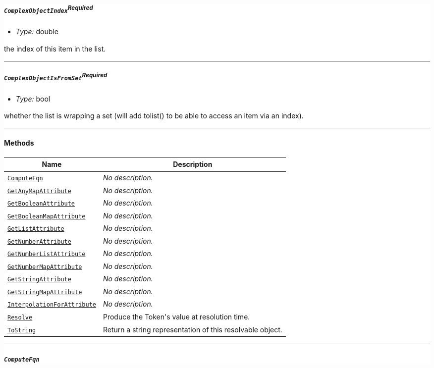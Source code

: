
##### `ComplexObjectIndex`<sup>Required</sup> <a name="ComplexObjectIndex" id="@cdktf/provider-cloudflare.dataCloudflareWorkers.DataCloudflareWorkersResultOutputReference.Initializer.parameter.complexObjectIndex"></a>

- *Type:* double

the index of this item in the list.

---

##### `ComplexObjectIsFromSet`<sup>Required</sup> <a name="ComplexObjectIsFromSet" id="@cdktf/provider-cloudflare.dataCloudflareWorkers.DataCloudflareWorkersResultOutputReference.Initializer.parameter.complexObjectIsFromSet"></a>

- *Type:* bool

whether the list is wrapping a set (will add tolist() to be able to access an item via an index).

---

#### Methods <a name="Methods" id="Methods"></a>

| **Name** | **Description** |
| --- | --- |
| <code><a href="#@cdktf/provider-cloudflare.dataCloudflareWorkers.DataCloudflareWorkersResultOutputReference.computeFqn">ComputeFqn</a></code> | *No description.* |
| <code><a href="#@cdktf/provider-cloudflare.dataCloudflareWorkers.DataCloudflareWorkersResultOutputReference.getAnyMapAttribute">GetAnyMapAttribute</a></code> | *No description.* |
| <code><a href="#@cdktf/provider-cloudflare.dataCloudflareWorkers.DataCloudflareWorkersResultOutputReference.getBooleanAttribute">GetBooleanAttribute</a></code> | *No description.* |
| <code><a href="#@cdktf/provider-cloudflare.dataCloudflareWorkers.DataCloudflareWorkersResultOutputReference.getBooleanMapAttribute">GetBooleanMapAttribute</a></code> | *No description.* |
| <code><a href="#@cdktf/provider-cloudflare.dataCloudflareWorkers.DataCloudflareWorkersResultOutputReference.getListAttribute">GetListAttribute</a></code> | *No description.* |
| <code><a href="#@cdktf/provider-cloudflare.dataCloudflareWorkers.DataCloudflareWorkersResultOutputReference.getNumberAttribute">GetNumberAttribute</a></code> | *No description.* |
| <code><a href="#@cdktf/provider-cloudflare.dataCloudflareWorkers.DataCloudflareWorkersResultOutputReference.getNumberListAttribute">GetNumberListAttribute</a></code> | *No description.* |
| <code><a href="#@cdktf/provider-cloudflare.dataCloudflareWorkers.DataCloudflareWorkersResultOutputReference.getNumberMapAttribute">GetNumberMapAttribute</a></code> | *No description.* |
| <code><a href="#@cdktf/provider-cloudflare.dataCloudflareWorkers.DataCloudflareWorkersResultOutputReference.getStringAttribute">GetStringAttribute</a></code> | *No description.* |
| <code><a href="#@cdktf/provider-cloudflare.dataCloudflareWorkers.DataCloudflareWorkersResultOutputReference.getStringMapAttribute">GetStringMapAttribute</a></code> | *No description.* |
| <code><a href="#@cdktf/provider-cloudflare.dataCloudflareWorkers.DataCloudflareWorkersResultOutputReference.interpolationForAttribute">InterpolationForAttribute</a></code> | *No description.* |
| <code><a href="#@cdktf/provider-cloudflare.dataCloudflareWorkers.DataCloudflareWorkersResultOutputReference.resolve">Resolve</a></code> | Produce the Token's value at resolution time. |
| <code><a href="#@cdktf/provider-cloudflare.dataCloudflareWorkers.DataCloudflareWorkersResultOutputReference.toString">ToString</a></code> | Return a string representation of this resolvable object. |

---

##### `ComputeFqn` <a name="ComputeFqn" id="@cdktf/provider-cloudflare.dataCloudflareWorkers.DataCloudflareWorkersResultOutputReference.computeFqn"></a>
